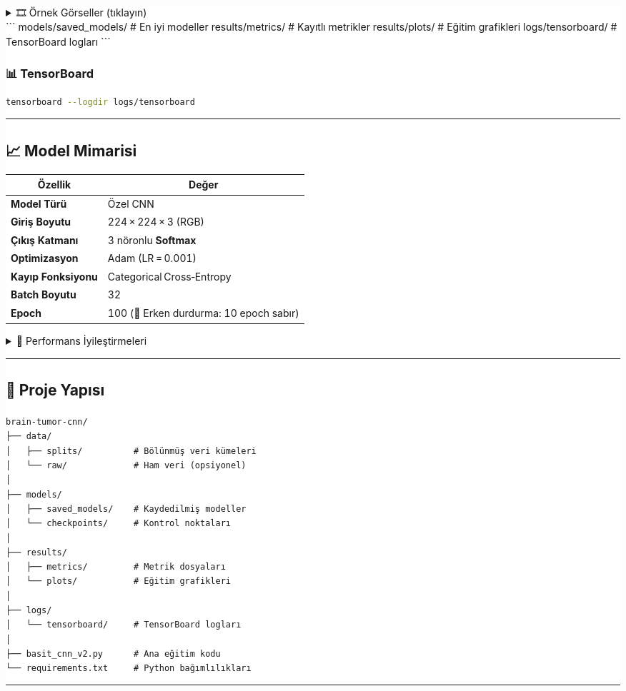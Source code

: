 <details><summary>🎞️ Örnek Görseller (tıklayın)</summary></details>
```
models/saved_models/   # En iyi modeller
results/metrics/       # Kayıtlı metrikler
results/plots/         # Eğitim grafikleri
logs/tensorboard/      # TensorBoard logları
```

### 📊 TensorBoard

```bash
tensorboard --logdir logs/tensorboard
```

---

## 📈 Model Mimarisi

| Özellik              | Değer                                   |
| -------------------- | --------------------------------------- |
| **Model Türü**       | Özel CNN                                |
| **Giriş Boyutu**     | 224 × 224 × 3 (RGB)                     |
| **Çıkış Katmanı**    | 3 nöronlu **Softmax**                   |
| **Optimizasyon**     | Adam (LR = 0.001)                       |
| **Kayıp Fonksiyonu** | Categorical Cross‑Entropy               |
| **Batch Boyutu**     | 32                                      |
| **Epoch**            | 100 (🥇 Erken durdurma: 10 epoch sabır) |

<details><summary>🚀 Performans İyileştirmeleri</summary></details>

---

## 📁 Proje Yapısı

```text
brain-tumor-cnn/
├── data/
│   ├── splits/          # Bölünmüş veri kümeleri
│   └── raw/             # Ham veri (opsiyonel)
│
├── models/
│   ├── saved_models/    # Kaydedilmiş modeller
│   └── checkpoints/     # Kontrol noktaları
│
├── results/
│   ├── metrics/         # Metrik dosyaları
│   └── plots/           # Eğitim grafikleri
│
├── logs/
│   └── tensorboard/     # TensorBoard logları
│
├── basit_cnn_v2.py      # Ana eğitim kodu
└── requirements.txt     # Python bağımlılıkları
```

---